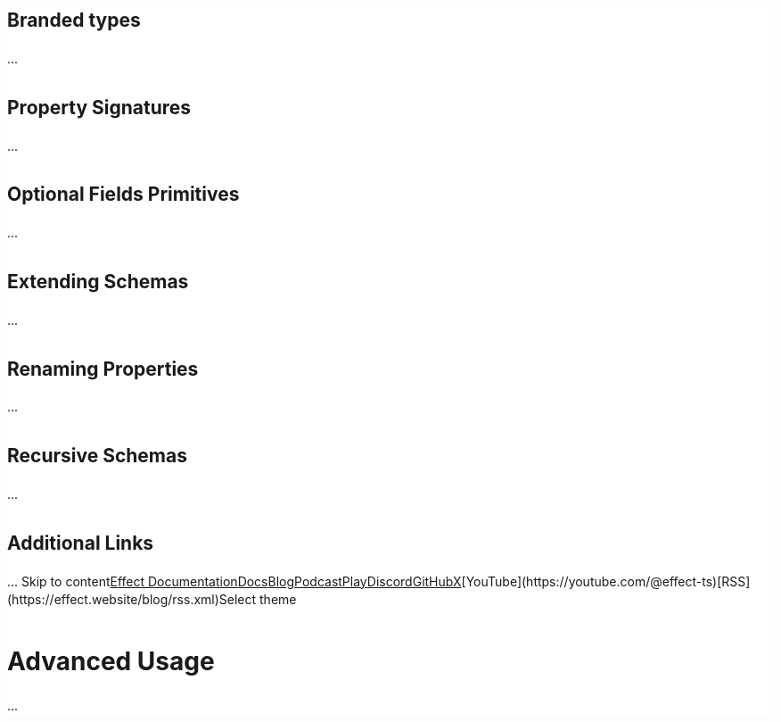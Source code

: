 ## Branded types

...

## Property Signatures

...

## Optional Fields Primitives

...

## Extending Schemas

...

## Renaming Properties

...

## Recursive Schemas

...

## Additional Links

...
Skip to content[Effect Documentation](https://effect.website/)[Docs](https://effect.website/docs/)[Blog](https://effect.website/blog/)[Podcast](https://effect.website/podcast/)[Play](https://effect.website/play/)[Discord](https://discord.gg/effect-ts)[GitHub](https://github.com/Effect-TS)[X](https://x.com/EffectTS_)[YouTube](https://youtube.com/@effect-ts)[RSS](https://effect.website/blog/rss.xml)Select theme

# Advanced Usage

...
